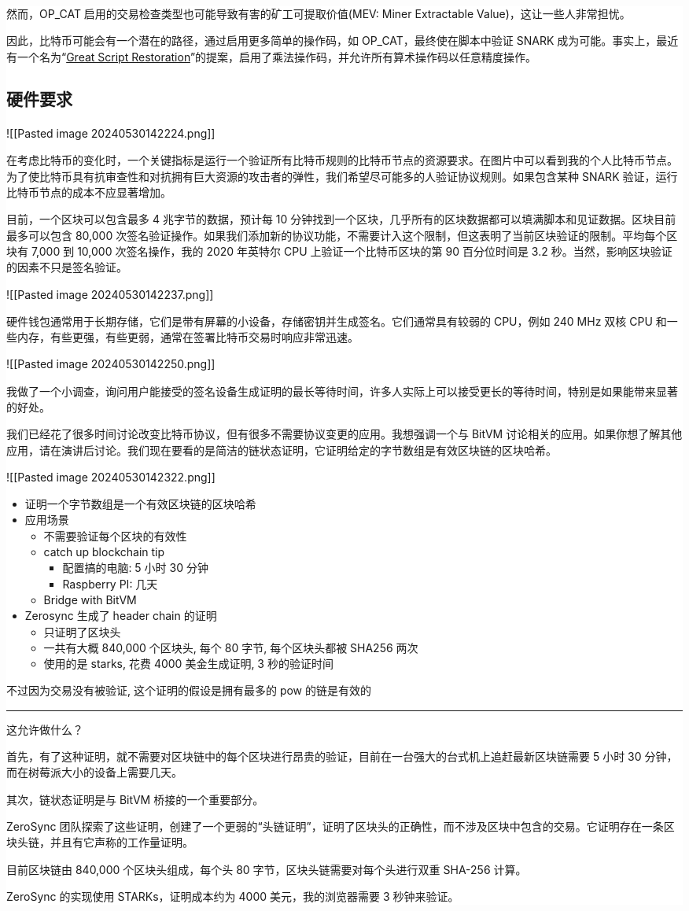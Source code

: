 然而，OP_CAT 启用的交易检查类型也可能导致有害的矿工可提取价值(MEV: Miner Extractable Value)，这让一些人非常担忧。

因此，比特币可能会有一个潜在的路径，通过启用更多简单的操作码，如 OP_CAT，最终使在脚本中验证 SNARK 成为可能。事实上，最近有一个名为“[Great Script Restoration](https://www.youtube.com/watch?v=gQBId8ZiZfw)”的提案，启用了乘法操作码，并允许所有算术操作码以任意精度操作。

## 硬件要求

![[Pasted image 20240530142224.png]]

在考虑比特币的变化时，一个关键指标是运行一个验证所有比特币规则的比特币节点的资源要求。在图片中可以看到我的个人比特币节点。为了使比特币具有抗审查性和对抗拥有巨大资源的攻击者的弹性，我们希望尽可能多的人验证协议规则。如果包含某种 SNARK 验证，运行比特币节点的成本不应显著增加。

目前，一个区块可以包含最多 4 兆字节的数据，预计每 10 分钟找到一个区块，几乎所有的区块数据都可以填满脚本和见证数据。区块目前最多可以包含 80,000 次签名验证操作。如果我们添加新的协议功能，不需要计入这个限制，但这表明了当前区块验证的限制。平均每个区块有 7,000 到 10,000 次签名操作，我的 2020 年英特尔 CPU 上验证一个比特币区块的第 90 百分位时间是 3.2 秒。当然，影响区块验证的因素不只是签名验证。

![[Pasted image 20240530142237.png]]

硬件钱包通常用于长期存储，它们是带有屏幕的小设备，存储密钥并生成签名。它们通常具有较弱的 CPU，例如 240 MHz 双核 CPU 和一些内存，有些更强，有些更弱，通常在签署比特币交易时响应非常迅速。

![[Pasted image 20240530142250.png]]

我做了一个小调查，询问用户能接受的签名设备生成证明的最长等待时间，许多人实际上可以接受更长的等待时间，特别是如果能带来显著的好处。

我们已经花了很多时间讨论改变比特币协议，但有很多不需要协议变更的应用。我想强调一个与 BitVM 讨论相关的应用。如果你想了解其他应用，请在演讲后讨论。我们现在要看的是简洁的链状态证明，它证明给定的字节数组是有效区块链的区块哈希。

![[Pasted image 20240530142322.png]]

- 证明一个字节数组是一个有效区块链的区块哈希
- 应用场景
	- 不需要验证每个区块的有效性
	- catch up blockchain tip
		- 配置搞的电脑: 5 小时 30 分钟
		- Raspberry PI: 几天
	- Bridge with BitVM
- Zerosync 生成了 header chain 的证明
	- 只证明了区块头
	- 一共有大概 840,000 个区块头, 每个 80 字节, 每个区块头都被 SHA256 两次
	- 使用的是 starks, 花费 4000 美金生成证明, 3 秒的验证时间

不过因为交易没有被验证, 这个证明的假设是拥有最多的 pow 的链是有效的

---
这允许做什么？

首先，有了这种证明，就不需要对区块链中的每个区块进行昂贵的验证，目前在一台强大的台式机上追赶最新区块链需要 5 小时 30 分钟，而在树莓派大小的设备上需要几天。

其次，链状态证明是与 BitVM 桥接的一个重要部分。

ZeroSync 团队探索了这些证明，创建了一个更弱的“头链证明”，证明了区块头的正确性，而不涉及区块中包含的交易。它证明存在一条区块头链，并且有它声称的工作量证明。

目前区块链由 840,000 个区块头组成，每个头 80 字节，区块头链需要对每个头进行双重 SHA-256 计算。

ZeroSync 的实现使用 STARKs，证明成本约为 4000 美元，我的浏览器需要 3 秒钟来验证。
